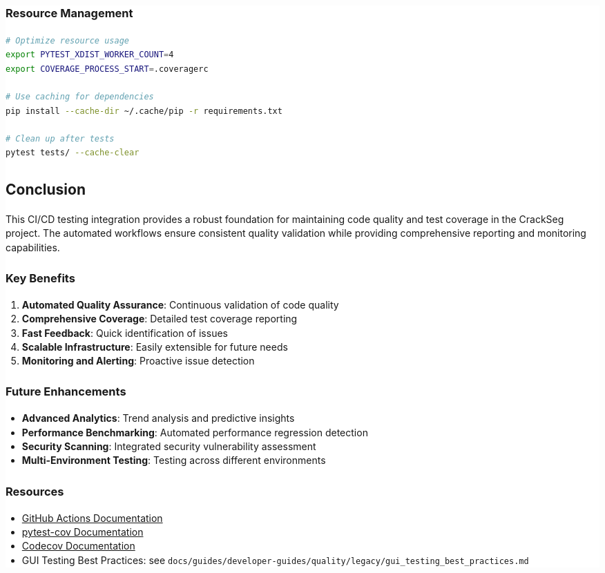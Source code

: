 ### Resource Management

```bash
# Optimize resource usage
export PYTEST_XDIST_WORKER_COUNT=4
export COVERAGE_PROCESS_START=.coveragerc

# Use caching for dependencies
pip install --cache-dir ~/.cache/pip -r requirements.txt

# Clean up after tests
pytest tests/ --cache-clear
```

## Conclusion

This CI/CD testing integration provides a robust foundation for maintaining code quality and test
coverage in the CrackSeg project. The automated workflows ensure consistent quality validation while
providing comprehensive reporting and monitoring capabilities.

### Key Benefits

1. **Automated Quality Assurance**: Continuous validation of code quality
2. **Comprehensive Coverage**: Detailed test coverage reporting
3. **Fast Feedback**: Quick identification of issues
4. **Scalable Infrastructure**: Easily extensible for future needs
5. **Monitoring and Alerting**: Proactive issue detection

### Future Enhancements

- **Advanced Analytics**: Trend analysis and predictive insights
- **Performance Benchmarking**: Automated performance regression detection
- **Security Scanning**: Integrated security vulnerability assessment
- **Multi-Environment Testing**: Testing across different environments

### Resources

- [GitHub Actions Documentation](https://docs.github.com/en/actions)
- [pytest-cov Documentation](https://pytest-cov.readthedocs.io/)
- [Codecov Documentation](https://docs.codecov.io/)
- GUI Testing Best Practices: see `docs/guides/developer-guides/quality/legacy/gui_testing_best_practices.md`
